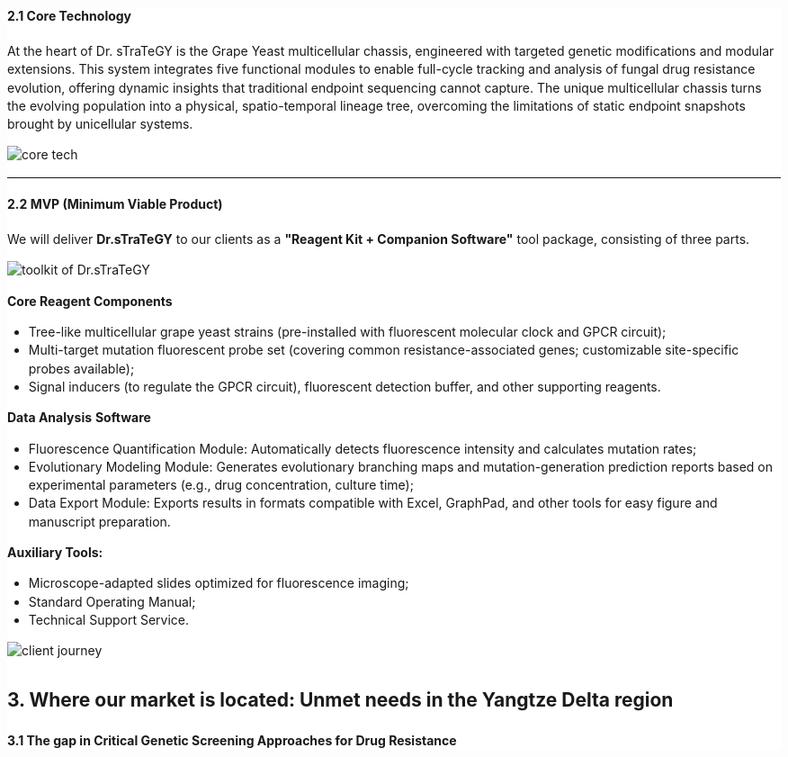 
#### 2.1 Core Technology

At the heart of Dr. sTraTeGY is the Grape Yeast multicellular chassis, engineered with targeted genetic modifications and modular extensions. This system integrates five functional modules to enable full-cycle tracking and analysis of fungal drug resistance evolution, offering dynamic insights that traditional endpoint sequencing cannot capture. The unique multicellular chassis turns the evolving population into a physical, spatio-temporal lineage tree, overcoming the limitations of static endpoint snapshots brought by unicellular systems.

![core tech](https://static.igem.wiki/teams/5643/pageimage/entrepreneurship-image/igem-business-core-tech.webp)

------



#### 2.2 MVP (Minimum Viable Product)

 We will deliver **Dr.sTraTeGY** to our clients as a **"Reagent Kit + Companion Software"** tool package, consisting of three parts.

![toolkit of Dr.sTraTeGY](https://static.igem.wiki/teams/5643/pageimage/entrepreneurship-image/igem-business-pic5.webp)

 **Core Reagent Components**

- Tree-like multicellular grape yeast strains (pre-installed with fluorescent molecular clock and GPCR circuit);
- Multi-target mutation fluorescent probe set (covering common resistance-associated genes; customizable site-specific probes available);
- Signal inducers (to regulate the GPCR circuit), fluorescent detection buffer, and other supporting reagents.

 **Data Analysis** **Software**

- Fluorescence Quantification Module: Automatically detects fluorescence intensity and calculates mutation rates;
- Evolutionary Modeling Module: Generates evolutionary branching maps and mutation-generation prediction reports based on experimental parameters (e.g., drug concentration, culture time);
- Data Export Module: Exports results in formats compatible with Excel, GraphPad, and other tools for easy figure and manuscript preparation.

 **Auxiliary Tools:**

- Microscope-adapted slides optimized for fluorescence imaging;
- Standard Operating Manual;
- Technical Support Service.

![client journey](https://static.igem.wiki/teams/5643/pageimage/entrepreneurship-image/igem-business-pic6.webp)



## 3. Where our market is located: Unmet needs in the Yangtze Delta region

#### 3.1 The gap in Critical Genetic Screening Approaches for Drug Resistance

